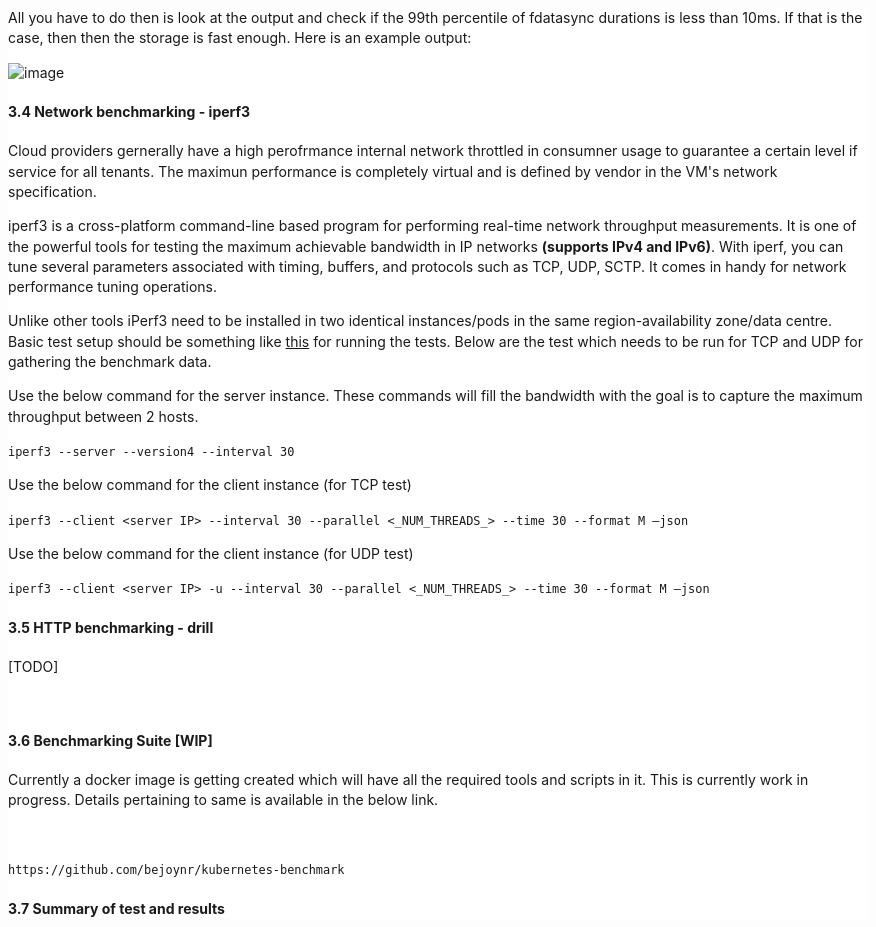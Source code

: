 
All you have to do then is look at the output and check if the 99th percentile of fdatasync durations is less than 10ms. If that is the case, then then the storage is fast enough.  Here is an example output:

![image](https://user-images.githubusercontent.com/29113813/148015568-79ef697f-7bfe-4218-a2c9-5ae60cb47034.png)


#### 3.4 Network benchmarking - iperf3

Cloud providers gernerally have a high perofrmance internal network throttled in consumner usage to guarantee a certain level if service for all tenants. The maximun performance is completely virtual and is defined by vendor in the VM's network specification.  

iperf3 is a cross-platform command-line based program for performing real-time network throughput measurements. It is one of the powerful tools for testing the maximum achievable bandwidth in IP networks __(supports IPv4 and IPv6)__. With iperf, you can tune several parameters associated with timing, buffers, and protocols such as TCP, UDP, SCTP. It comes in handy for network performance tuning operations.

Unlike other tools iPerf3 need to be installed in two identical instances/pods in the same region-availability zone/data centre. Basic test setup should be something like [this](#31-basic-benchmarking-setup) for running the tests. Below are the test which needs to be run for TCP and UDP for gathering the benchmark data.

Use the below command for the server instance. These commands will fill the bandwidth with the goal is to capture the maximum throughput between 2 hosts.
```
iperf3 --server --version4 --interval 30
```

Use the below command for the client instance (for TCP test)
```
iperf3 --client <server IP> --interval 30 --parallel <_NUM_THREADS_> --time 30 --format M –json
```

Use the below command for the client instance (for UDP test)
```
iperf3 --client <server IP> -u --interval 30 --parallel <_NUM_THREADS_> --time 30 --format M –json
```



#### 3.5 HTTP benchmarking - drill

[TODO]

<br>

#### 3.6 Benchmarking Suite [WIP]

Currently a docker image is getting created which will have all the required tools and scripts in it. This is currently work in progress. Details pertaining to same is available in the below link.

<br>

`https://github.com/bejoynr/kubernetes-benchmark`


#### 3.7 Summary of test and results
